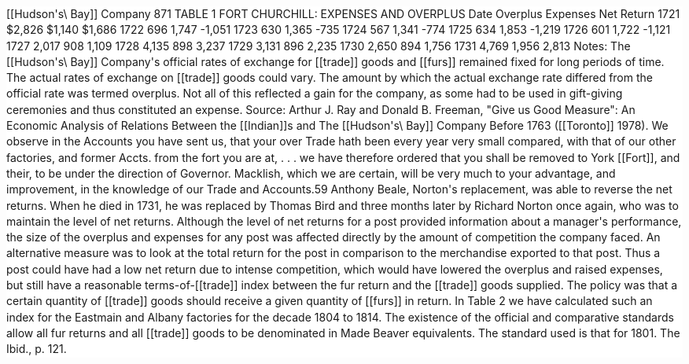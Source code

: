  [[Hudson's\ Bay]] Company 871
 TABLE 1
 FORT CHURCHILL: EXPENSES AND OVERPLUS
 Date Overplus Expenses Net Return
 1721 $2,826 $1,140 $1,686
 1722 696 1,747 -1,051
 1723 630 1,365 -735
 1724 567 1,341 -774
 1725 634 1,853 -1,219
 1726 601 1,722 -1,121
 1727 2,017 908 1,109
 1728 4,135 898 3,237
 1729 3,131 896 2,235
 1730 2,650 894 1,756
 1731 4,769 1,956 2,813
 Notes: The [[Hudson's\ Bay]] Company's official rates of exchange for [[trade]] goods and [[furs]] remained
 fixed for long periods of time. The actual rates of exchange on [[trade]] goods could vary. The amount
 by which the actual exchange rate differed from the official rate was termed overplus. Not all of this
 reflected a gain for the company, as some had to be used in gift-giving ceremonies and thus
 constituted an expense.
 Source: Arthur J. Ray and Donald B. Freeman, "Give us Good Measure": An Economic Analysis
 of Relations Between the [[Indian]]s and The [[Hudson's\ Bay]] Company Before 1763 ([[Toronto]] 1978).
 We observe in the Accounts you have sent us, that your over Trade hath been every
 year very small compared, with that of our other factories, and former Accts. from the
 fort you are at, . . . we have therefore ordered that you shall be removed to York [[Fort]],
 and their, to be under the direction of Governor. Macklish, which we are certain, will
 be very much to your advantage, and improvement, in the knowledge of our Trade and
 Accounts.59
 Anthony Beale, Norton's replacement, was able to reverse the net
 returns. When he died in 1731, he was replaced by Thomas Bird and
 three months later by Richard Norton once again, who was to maintain
 the level of net returns.
 Although the level of net returns for a post provided information
 about a manager's performance, the size of the overplus and expenses
 for any post was affected directly by the amount of competition the
 company faced. An alternative measure was to look at the total return
 for the post in comparison to the merchandise exported to that post.
 Thus a post could have had a low net return due to intense competition,
 which would have lowered the overplus and raised expenses, but still
 have a reasonable terms-of-[[trade]] index between the fur return and the
 [[trade]] goods supplied. The policy was that a certain quantity of [[trade]]
 goods should receive a given quantity of [[furs]] in return. In Table 2 we
 have calculated such an index for the Eastmain and Albany factories for
 the decade 1804 to 1814. The existence of the official and comparative
 standards allow all fur returns and all [[trade]] goods to be denominated in
 Made Beaver equivalents. The standard used is that for 1801. The
 Ibid., p. 121.
